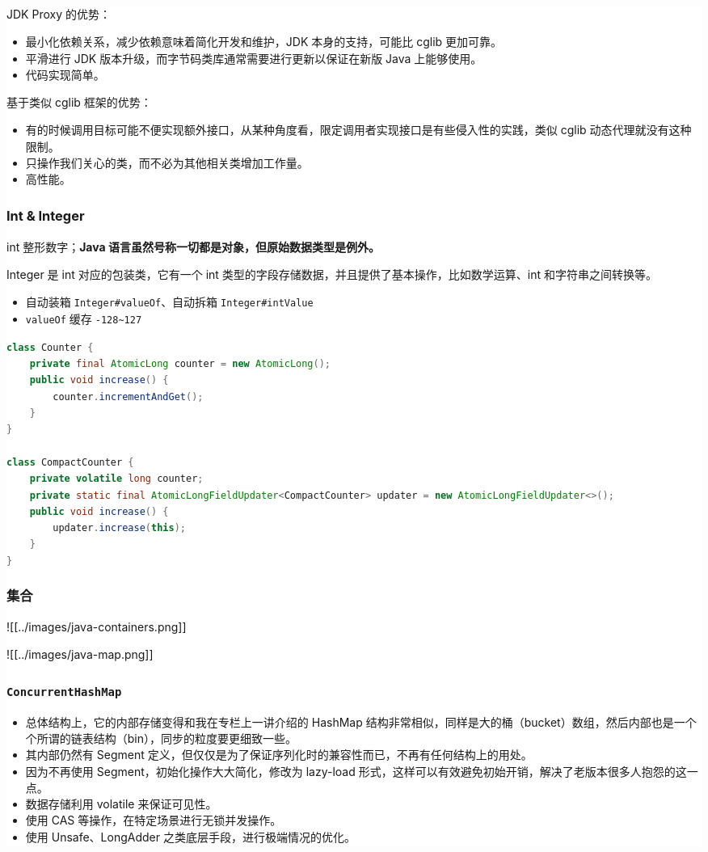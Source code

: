 
JDK Proxy 的优势：

- 最小化依赖关系，减少依赖意味着简化开发和维护，JDK 本身的支持，可能比 cglib 更加可靠。
- 平滑进行 JDK 版本升级，而字节码类库通常需要进行更新以保证在新版 Java 上能够使用。
- 代码实现简单。

基于类似 cglib 框架的优势：

- 有的时候调用目标可能不便实现额外接口，从某种角度看，限定调用者实现接口是有些侵入性的实践，类似 cglib 动态代理就没有这种限制。
- 只操作我们关心的类，而不必为其他相关类增加工作量。
- 高性能。

### Int & Integer

int 整形数字；**Java 语言虽然号称一切都是对象，但原始数据类型是例外。**

Integer 是 int 对应的包装类，它有一个 int 类型的字段存储数据，并且提供了基本操作，比如数学运算、int 和字符串之间转换等。

- 自动装箱 `Integer#valueOf`、自动拆箱 `Integer#intValue`
- `valueOf` 缓存 `-128~127`

```java
class Counter {
    private final AtomicLong counter = new AtomicLong();
    public void increase() {
        counter.incrementAndGet();
    }
}

class CompactCounter {
    private volatile long counter;
    private static final AtomicLongFieldUpdater<CompactCounter> updater = new AtomicLongFieldUpdater<>();
    public void increase() {
        updater.increase(this);
    }
}
```

### 集合

![[../images/java-containers.png]]

![[../images/java-map.png]]

### `ConcurrentHashMap`

- 总体结构上，它的内部存储变得和我在专栏上一讲介绍的 HashMap 结构非常相似，同样是大的桶（bucket）数组，然后内部也是一个个所谓的链表结构（bin），同步的粒度要更细致一些。
- 其内部仍然有 Segment 定义，但仅仅是为了保证序列化时的兼容性而已，不再有任何结构上的用处。
- 因为不再使用 Segment，初始化操作大大简化，修改为 lazy-load 形式，这样可以有效避免初始开销，解决了老版本很多人抱怨的这一点。
- 数据存储利用 volatile 来保证可见性。
- 使用 CAS 等操作，在特定场景进行无锁并发操作。
- 使用 Unsafe、LongAdder 之类底层手段，进行极端情况的优化。
